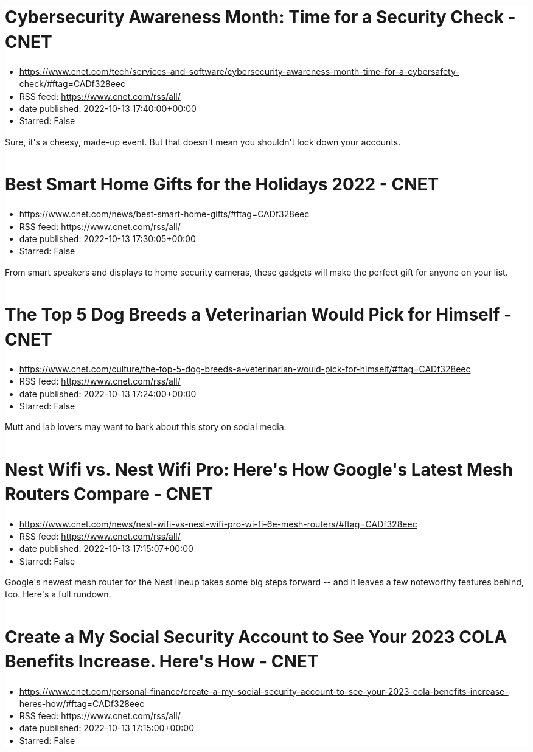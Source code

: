 # Cybersecurity Awareness Month: Time for a Security Check     - CNET
 - https://www.cnet.com/tech/services-and-software/cybersecurity-awareness-month-time-for-a-cybersafety-check/#ftag=CADf328eec
 - RSS feed: https://www.cnet.com/rss/all/
 - date published: 2022-10-13 17:40:00+00:00
 - Starred: False

Sure, it's a cheesy, made-up event. But that doesn't mean you shouldn't lock down your accounts.

# Best Smart Home Gifts for the Holidays 2022     - CNET
 - https://www.cnet.com/news/best-smart-home-gifts/#ftag=CADf328eec
 - RSS feed: https://www.cnet.com/rss/all/
 - date published: 2022-10-13 17:30:05+00:00
 - Starred: False

From smart speakers and displays to home security cameras, these gadgets will make the perfect gift for anyone on your list.

# The Top 5 Dog Breeds a Veterinarian Would Pick for Himself     - CNET
 - https://www.cnet.com/culture/the-top-5-dog-breeds-a-veterinarian-would-pick-for-himself/#ftag=CADf328eec
 - RSS feed: https://www.cnet.com/rss/all/
 - date published: 2022-10-13 17:24:00+00:00
 - Starred: False

Mutt and lab lovers may want to bark about this story on social media.

# Nest Wifi vs. Nest Wifi Pro: Here's How Google's Latest Mesh Routers Compare     - CNET
 - https://www.cnet.com/news/nest-wifi-vs-nest-wifi-pro-wi-fi-6e-mesh-routers/#ftag=CADf328eec
 - RSS feed: https://www.cnet.com/rss/all/
 - date published: 2022-10-13 17:15:07+00:00
 - Starred: False

Google's newest mesh router for the Nest lineup takes some big steps forward -- and it leaves a few noteworthy features behind, too. Here's a full rundown.

# Create a My Social Security Account to See Your 2023 COLA Benefits Increase. Here's How     - CNET
 - https://www.cnet.com/personal-finance/create-a-my-social-security-account-to-see-your-2023-cola-benefits-increase-heres-how/#ftag=CADf328eec
 - RSS feed: https://www.cnet.com/rss/all/
 - date published: 2022-10-13 17:15:00+00:00
 - Starred: False
